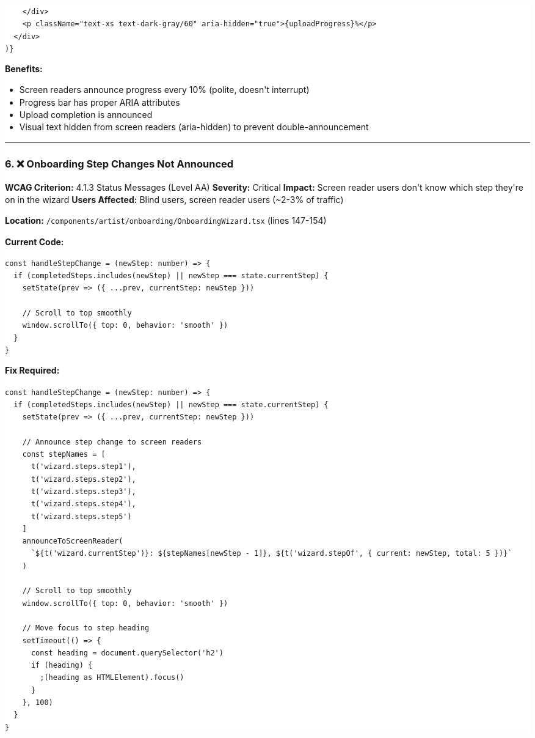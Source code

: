 ```tsx
    </div>
    <p className="text-xs text-dark-gray/60" aria-hidden="true">{uploadProgress}%</p>
  </div>
)}
```

**Benefits:**
- Screen readers announce progress every 10% (polite, doesn't interrupt)
- Progress bar has proper ARIA attributes
- Upload completion is announced
- Visual text hidden from screen readers (aria-hidden) to prevent double-announcement

---

### 6. ❌ Onboarding Step Changes Not Announced
**WCAG Criterion:** 4.1.3 Status Messages (Level AA)
**Severity:** Critical
**Impact:** Screen reader users don't know which step they're on in the wizard
**Users Affected:** Blind users, screen reader users (~2-3% of traffic)

**Location:** `/components/artist/onboarding/OnboardingWizard.tsx` (lines 147-154)

**Current Code:**
```tsx
const handleStepChange = (newStep: number) => {
  if (completedSteps.includes(newStep) || newStep === state.currentStep) {
    setState(prev => ({ ...prev, currentStep: newStep }))

    // Scroll to top smoothly
    window.scrollTo({ top: 0, behavior: 'smooth' })
  }
}
```

**Fix Required:**
```tsx
const handleStepChange = (newStep: number) => {
  if (completedSteps.includes(newStep) || newStep === state.currentStep) {
    setState(prev => ({ ...prev, currentStep: newStep }))

    // Announce step change to screen readers
    const stepNames = [
      t('wizard.steps.step1'),
      t('wizard.steps.step2'),
      t('wizard.steps.step3'),
      t('wizard.steps.step4'),
      t('wizard.steps.step5')
    ]
    announceToScreenReader(
      `${t('wizard.currentStep')}: ${stepNames[newStep - 1]}, ${t('wizard.stepOf', { current: newStep, total: 5 })}`
    )

    // Scroll to top smoothly
    window.scrollTo({ top: 0, behavior: 'smooth' })

    // Move focus to step heading
    setTimeout(() => {
      const heading = document.querySelector('h2')
      if (heading) {
        ;(heading as HTMLElement).focus()
      }
    }, 100)
  }
}
```